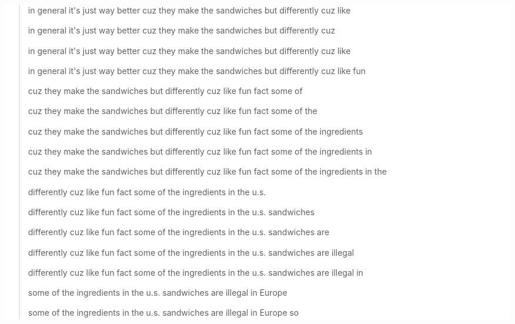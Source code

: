 >
> in general it's just way better
cuz they make the sandwiches but
differently cuz like
>
> in general it's just way better
cuz they make the sandwiches but
differently cuz
>
> in general it's just way better
cuz they make the sandwiches but
differently cuz like
>
> in general it's just way better
cuz they make the sandwiches but
differently cuz like fun
>
> cuz they make the sandwiches but
differently cuz like fun fact
some of
>
> cuz they make the sandwiches but
differently cuz like fun fact
some of the
>
> cuz they make the sandwiches but
differently cuz like fun fact
some of the ingredients
>
> cuz they make the sandwiches but
differently cuz like fun fact
some of the ingredients in
>
> cuz they make the sandwiches but
differently cuz like fun fact
some of the ingredients in the
>
> differently cuz like fun fact
some of the ingredients in the
u.s.
>
> differently cuz like fun fact
some of the ingredients in the
u.s. sandwiches
>
> differently cuz like fun fact
some of the ingredients in the
u.s. sandwiches are
>
> differently cuz like fun fact
some of the ingredients in the
u.s. sandwiches are illegal
>
> differently cuz like fun fact
some of the ingredients in the
u.s. sandwiches are illegal in
>
> some of the ingredients in the
u.s. sandwiches are illegal in
Europe
>
> some of the ingredients in the
u.s. sandwiches are illegal in
Europe so